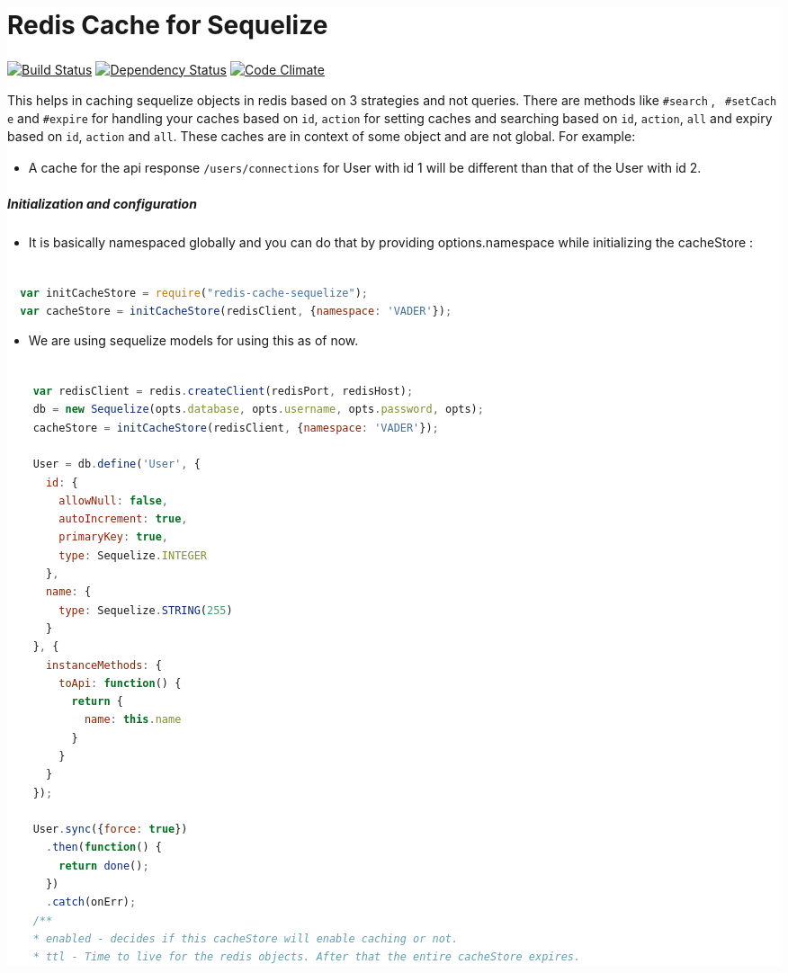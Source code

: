 # Redis Cache for Sequelize

[![Build Status](https://travis-ci.org/sladebot/redis-cache-sequelize.svg?branch=master)](https://travis-ci.org/sladebot/redis-cache-sequelize) [![Dependency Status](https://david-dm.org/sladebot/redis-cache-sequelize.svg)](https://david-dm.org/sladebot/redis-cache-sequelize) [![Code Climate](https://codeclimate.com/github/sladebot/redis-cache-sequelize/badges/gpa.svg)](https://codeclimate.com/github/sladebot/redis-cache-sequelize)


This helps in caching sequelize objects in redis based on 3 strategies and not queries. There are methods like `` #search `` , `` #setCache`` and `` #expire `` for handling your caches based on ``id``, ``action`` for setting caches and searching based on ``id``, ``action``, ``all`` and expiry based on ``id``, ``action`` and ``all``. These caches are in context of some object and are not global. For example: 

- A cache for the api response ``/users/connections`` for User with id 1 will be different than that of the User with id 2. 


##### Initialization and configuration

- It is basically namespaced globally and you can do that by providing options.namespace while initializing the cacheStore :

```javascript

  var initCacheStore = require("redis-cache-sequelize");
  var cacheStore = initCacheStore(redisClient, {namespace: 'VADER'});

```

- We are using sequelize models for using this as of now.

```javascript

    var redisClient = redis.createClient(redisPort, redisHost);
    db = new Sequelize(opts.database, opts.username, opts.password, opts);
    cacheStore = initCacheStore(redisClient, {namespace: 'VADER'});

    User = db.define('User', {
      id: {
        allowNull: false,
        autoIncrement: true,
        primaryKey: true,
        type: Sequelize.INTEGER
      },
      name: {
        type: Sequelize.STRING(255)
      }
    }, {
      instanceMethods: {
        toApi: function() {
          return {
            name: this.name
          }
        }
      }
    });

    User.sync({force: true})
      .then(function() {
        return done();
      })
      .catch(onErr);
    /**
    * enabled - decides if this cacheStore will enable caching or not. 
    * ttl - Time to live for the redis objects. After that the entire cacheStore expires.
```